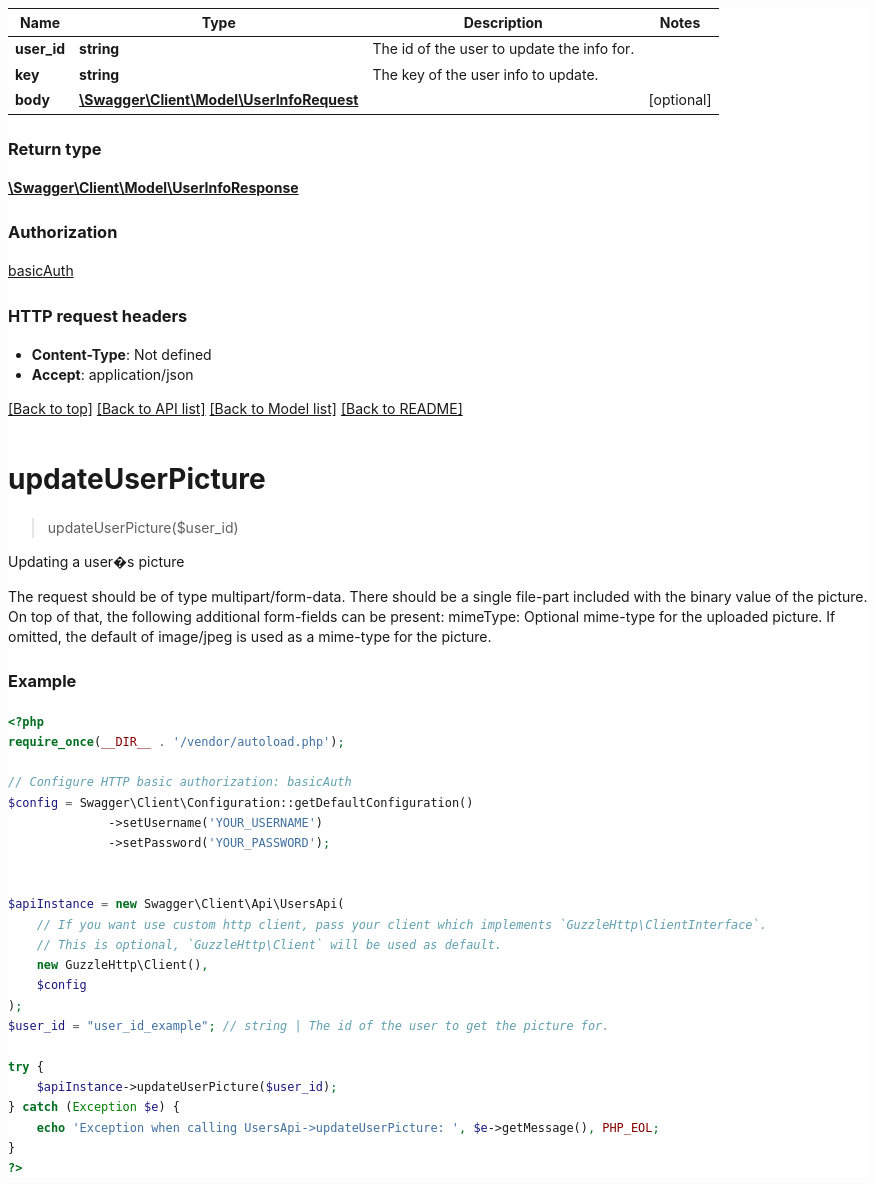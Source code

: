 Name | Type | Description  | Notes
------------- | ------------- | ------------- | -------------
 **user_id** | **string**| The id of the user to update the info for. |
 **key** | **string**| The key of the user info to update. |
 **body** | [**\Swagger\Client\Model\UserInfoRequest**](../Model/UserInfoRequest.md)|  | [optional]

### Return type

[**\Swagger\Client\Model\UserInfoResponse**](../Model/UserInfoResponse.md)

### Authorization

[basicAuth](../../README.md#basicAuth)

### HTTP request headers

 - **Content-Type**: Not defined
 - **Accept**: application/json

[[Back to top]](#) [[Back to API list]](../../README.md#documentation-for-api-endpoints) [[Back to Model list]](../../README.md#documentation-for-models) [[Back to README]](../../README.md)

# **updateUserPicture**
> updateUserPicture($user_id)

Updating a user�s picture

The request should be of type multipart/form-data. There should be a single file-part included with the binary value of the picture. On top of that, the following additional form-fields can be present:  mimeType: Optional mime-type for the uploaded picture. If omitted, the default of image/jpeg is used as a mime-type for the picture.

### Example
```php
<?php
require_once(__DIR__ . '/vendor/autoload.php');

// Configure HTTP basic authorization: basicAuth
$config = Swagger\Client\Configuration::getDefaultConfiguration()
              ->setUsername('YOUR_USERNAME')
              ->setPassword('YOUR_PASSWORD');


$apiInstance = new Swagger\Client\Api\UsersApi(
    // If you want use custom http client, pass your client which implements `GuzzleHttp\ClientInterface`.
    // This is optional, `GuzzleHttp\Client` will be used as default.
    new GuzzleHttp\Client(),
    $config
);
$user_id = "user_id_example"; // string | The id of the user to get the picture for.

try {
    $apiInstance->updateUserPicture($user_id);
} catch (Exception $e) {
    echo 'Exception when calling UsersApi->updateUserPicture: ', $e->getMessage(), PHP_EOL;
}
?>
```
